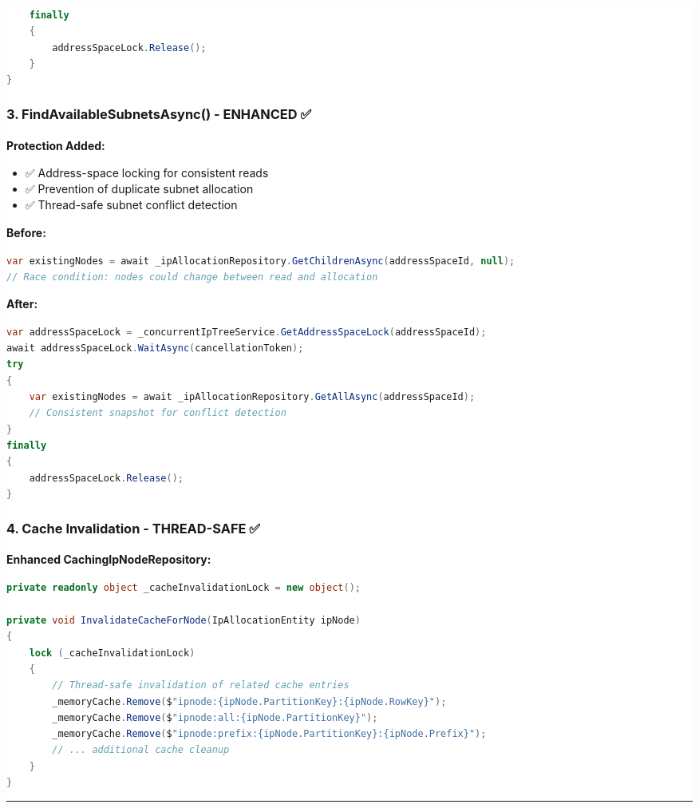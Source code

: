 ```csharp
    finally
    {
        addressSpaceLock.Release();
    }
}
```

### 3. FindAvailableSubnetsAsync() - **ENHANCED** ✅

**Protection Added:**
- ✅ Address-space locking for consistent reads
- ✅ Prevention of duplicate subnet allocation
- ✅ Thread-safe subnet conflict detection

**Before:**
```csharp
var existingNodes = await _ipAllocationRepository.GetChildrenAsync(addressSpaceId, null);
// Race condition: nodes could change between read and allocation
```

**After:**
```csharp
var addressSpaceLock = _concurrentIpTreeService.GetAddressSpaceLock(addressSpaceId);
await addressSpaceLock.WaitAsync(cancellationToken);
try
{
    var existingNodes = await _ipAllocationRepository.GetAllAsync(addressSpaceId);
    // Consistent snapshot for conflict detection
}
finally
{
    addressSpaceLock.Release();
}
```

### 4. Cache Invalidation - **THREAD-SAFE** ✅

**Enhanced CachingIpNodeRepository:**
```csharp
private readonly object _cacheInvalidationLock = new object();

private void InvalidateCacheForNode(IpAllocationEntity ipNode)
{
    lock (_cacheInvalidationLock)
    {
        // Thread-safe invalidation of related cache entries
        _memoryCache.Remove($"ipnode:{ipNode.PartitionKey}:{ipNode.RowKey}");
        _memoryCache.Remove($"ipnode:all:{ipNode.PartitionKey}");
        _memoryCache.Remove($"ipnode:prefix:{ipNode.PartitionKey}:{ipNode.Prefix}");
        // ... additional cache cleanup
    }
}
```

---